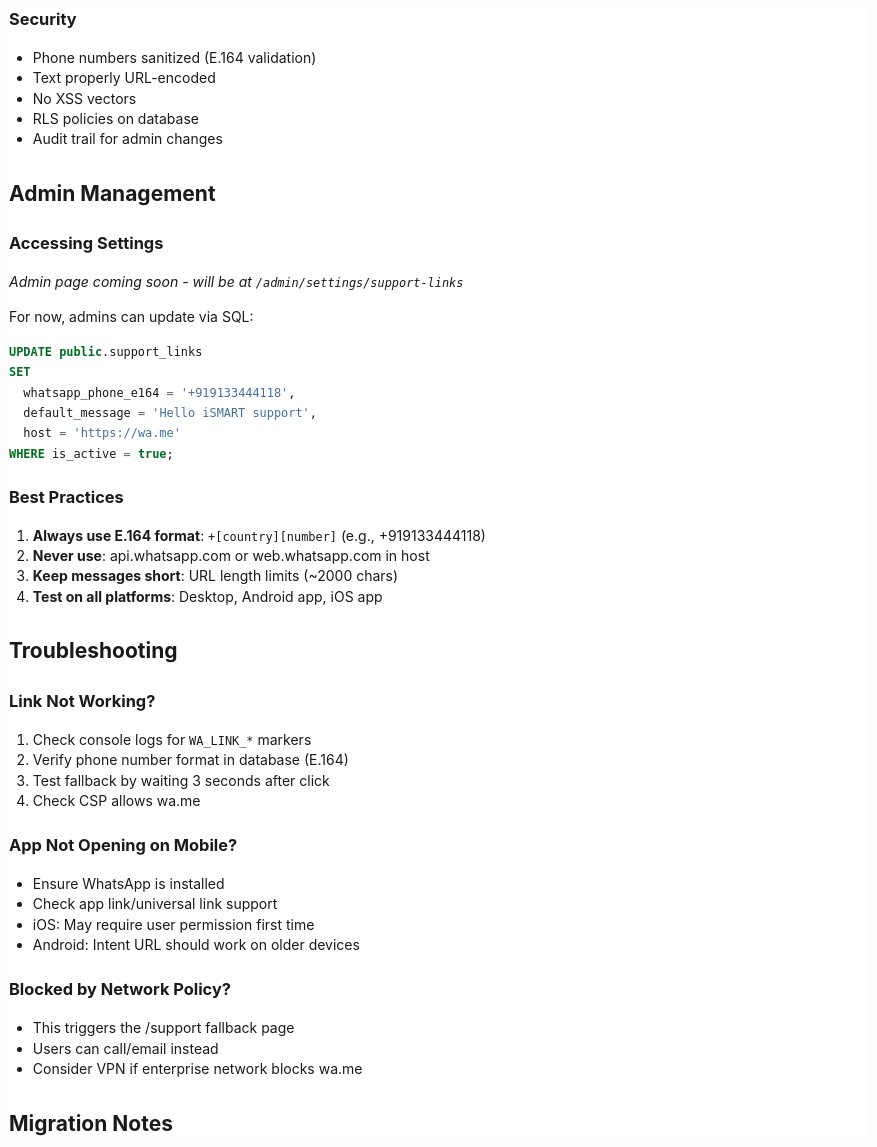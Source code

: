 ### Security
- Phone numbers sanitized (E.164 validation)
- Text properly URL-encoded
- No XSS vectors
- RLS policies on database
- Audit trail for admin changes

## Admin Management

### Accessing Settings
*Admin page coming soon - will be at `/admin/settings/support-links`*

For now, admins can update via SQL:
```sql
UPDATE public.support_links
SET 
  whatsapp_phone_e164 = '+919133444118',
  default_message = 'Hello iSMART support',
  host = 'https://wa.me'
WHERE is_active = true;
```

### Best Practices
1. **Always use E.164 format**: `+[country][number]` (e.g., +919133444118)
2. **Never use**: api.whatsapp.com or web.whatsapp.com in host
3. **Keep messages short**: URL length limits (~2000 chars)
4. **Test on all platforms**: Desktop, Android app, iOS app

## Troubleshooting

### Link Not Working?
1. Check console logs for `WA_LINK_*` markers
2. Verify phone number format in database (E.164)
3. Test fallback by waiting 3 seconds after click
4. Check CSP allows wa.me

### App Not Opening on Mobile?
- Ensure WhatsApp is installed
- Check app link/universal link support
- iOS: May require user permission first time
- Android: Intent URL should work on older devices

### Blocked by Network Policy?
- This triggers the /support fallback page
- Users can call/email instead
- Consider VPN if enterprise network blocks wa.me

## Migration Notes
